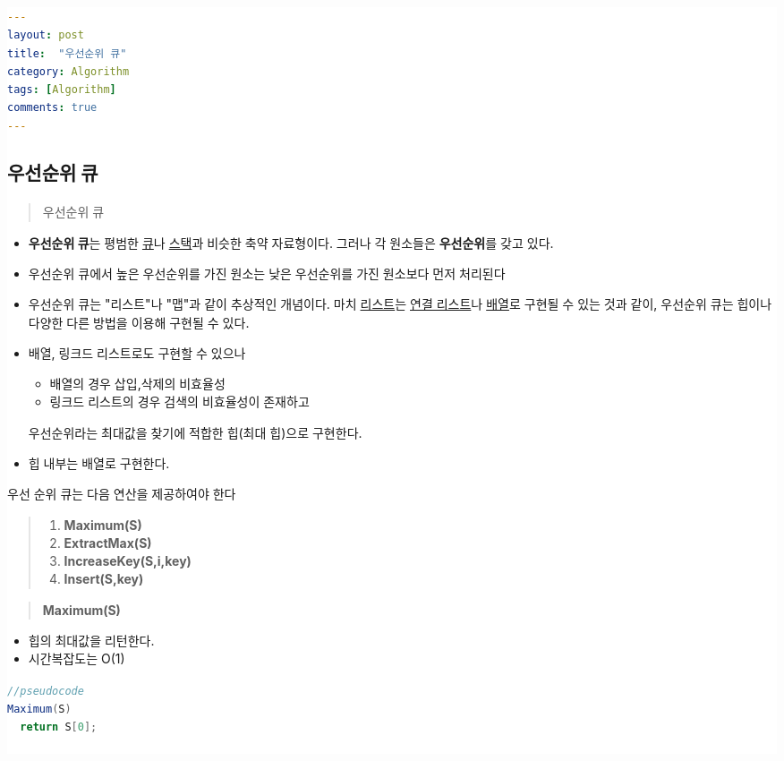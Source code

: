```yaml
---
layout: post
title:  "우선순위 큐" 
category: Algorithm
tags: [Algorithm]
comments: true
---
```




## 우선순위 큐



> 우선순위 큐

- **우선순위 큐**는 평범한 [큐](https://ko.wikipedia.org/wiki/큐_(자료_구조))나 [스택](https://ko.wikipedia.org/wiki/스택)과 비슷한 축약 자료형이다. 그러나 각 원소들은 **우선순위**를 갖고 있다. 
- 우선순위 큐에서 높은 우선순위를 가진 원소는 낮은 우선순위를 가진 원소보다 먼저 처리된다
- 우선순위 큐는 "리스트"나 "맵"과 같이 추상적인 개념이다. 마치 [리스트](https://ko.wikipedia.org/wiki/리스트_(컴퓨팅))는 [연결 리스트](https://ko.wikipedia.org/wiki/연결_리스트)나 [배열](https://ko.wikipedia.org/wiki/배열)로 구현될 수 있는 것과 같이, 우선순위 큐는 힙이나 다양한 다른 방법을 이용해 구현될 수 있다.

- 배열, 링크드 리스트로도 구현할 수 있으나

  - 배열의 경우 삽입,삭제의 비효율성
  - 링크드 리스트의 경우 검색의 비효율성이 존재하고

   우선순위라는 최대값을 찾기에 적합한 힙(최대 힙)으로 구현한다.

- 힙 내부는 배열로 구현한다.





우선 순위 큐는 다음 연산을 제공하여야 한다

>1. **Maximum(S)**
>2. **ExtractMax(S)**
>3. **IncreaseKey(S,i,key)**
>4. **Insert(S,key)**



> **Maximum(S)**

- 힙의 최대값을 리턴한다.
- 시간복잡도는 O(1)

```java
//pseudocode
Maximum(S)
  return S[0];
  
```


